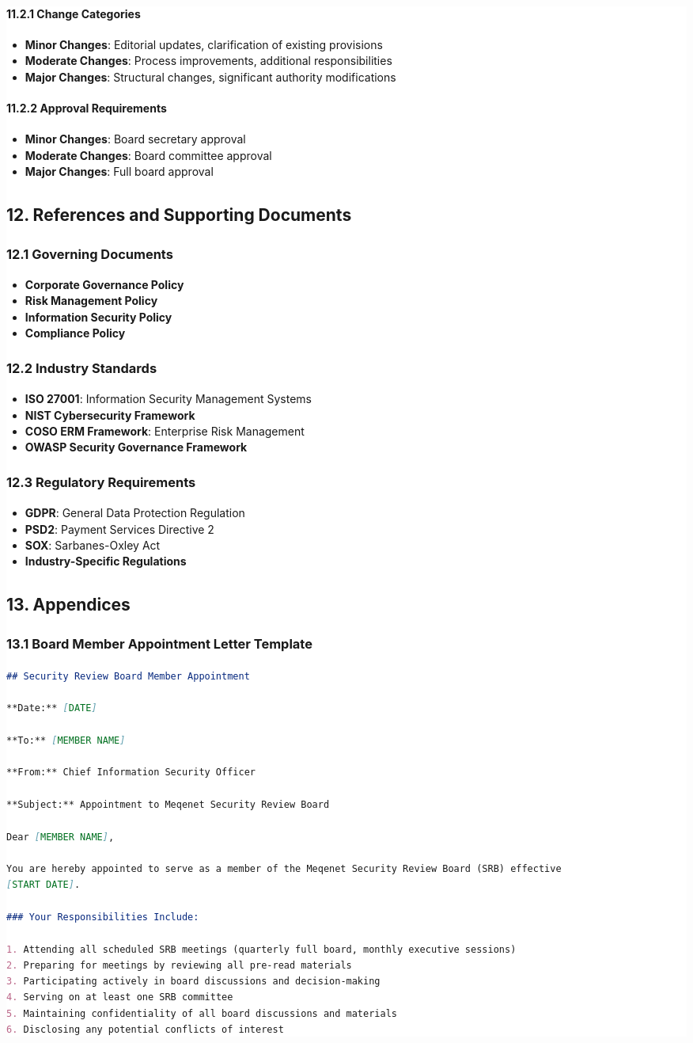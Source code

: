 #### 11.2.1 Change Categories

- **Minor Changes**: Editorial updates, clarification of existing provisions
- **Moderate Changes**: Process improvements, additional responsibilities
- **Major Changes**: Structural changes, significant authority modifications

#### 11.2.2 Approval Requirements

- **Minor Changes**: Board secretary approval
- **Moderate Changes**: Board committee approval
- **Major Changes**: Full board approval

## 12. References and Supporting Documents

### 12.1 Governing Documents

- **Corporate Governance Policy**
- **Risk Management Policy**
- **Information Security Policy**
- **Compliance Policy**

### 12.2 Industry Standards

- **ISO 27001**: Information Security Management Systems
- **NIST Cybersecurity Framework**
- **COSO ERM Framework**: Enterprise Risk Management
- **OWASP Security Governance Framework**

### 12.3 Regulatory Requirements

- **GDPR**: General Data Protection Regulation
- **PSD2**: Payment Services Directive 2
- **SOX**: Sarbanes-Oxley Act
- **Industry-Specific Regulations**

## 13. Appendices

### 13.1 Board Member Appointment Letter Template

```markdown
## Security Review Board Member Appointment

**Date:** [DATE]

**To:** [MEMBER NAME]

**From:** Chief Information Security Officer

**Subject:** Appointment to Meqenet Security Review Board

Dear [MEMBER NAME],

You are hereby appointed to serve as a member of the Meqenet Security Review Board (SRB) effective
[START DATE].

### Your Responsibilities Include:

1. Attending all scheduled SRB meetings (quarterly full board, monthly executive sessions)
2. Preparing for meetings by reviewing all pre-read materials
3. Participating actively in board discussions and decision-making
4. Serving on at least one SRB committee
5. Maintaining confidentiality of all board discussions and materials
6. Disclosing any potential conflicts of interest

```